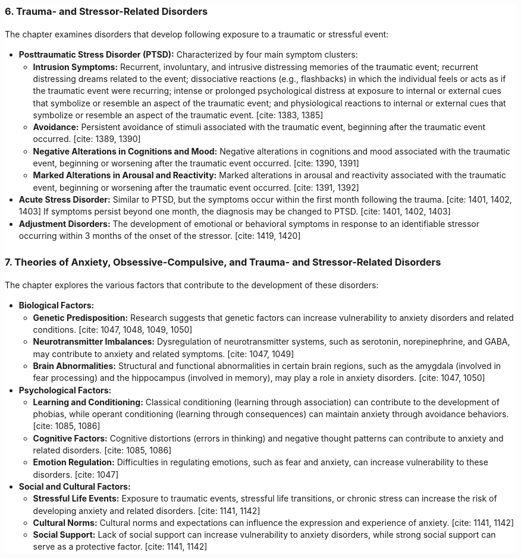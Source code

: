 ### 6. Trauma- and Stressor-Related Disorders

The chapter examines disorders that develop following exposure to a traumatic or stressful event:

*   **Posttraumatic Stress Disorder (PTSD):**  Characterized by four main symptom clusters:
    *   **Intrusion Symptoms:** Recurrent, involuntary, and intrusive distressing memories of the traumatic event; recurrent distressing dreams related to the event; dissociative reactions (e.g., flashbacks) in which the individual feels or acts as if the traumatic event were recurring; intense or prolonged psychological distress at exposure to internal or external cues that symbolize or resemble an aspect of the traumatic event; and physiological reactions to internal or external cues that symbolize or resemble an aspect of the traumatic event. [cite: 1383, 1385]
    *   **Avoidance:** Persistent avoidance of stimuli associated with the traumatic event, beginning after the traumatic event occurred. [cite: 1389, 1390]
    *   **Negative Alterations in Cognitions and Mood:** Negative alterations in cognitions and mood associated with the traumatic event, beginning or worsening after the traumatic event occurred. [cite: 1390, 1391]
    *   **Marked Alterations in Arousal and Reactivity:** Marked alterations in arousal and reactivity associated with the traumatic event, beginning or worsening after the traumatic event occurred. [cite: 1391, 1392]
*   **Acute Stress Disorder:**  Similar to PTSD, but the symptoms occur within the first month following the trauma. [cite: 1401, 1402, 1403] If symptoms persist beyond one month, the diagnosis may be changed to PTSD. [cite: 1401, 1402, 1403]
*   **Adjustment Disorders:**  The development of emotional or behavioral symptoms in response to an identifiable stressor occurring within 3 months of the onset of the stressor. [cite: 1419, 1420]

### 7. Theories of Anxiety, Obsessive-Compulsive, and Trauma- and Stressor-Related Disorders

The chapter explores the various factors that contribute to the development of these disorders:

*   **Biological Factors:**
    *   **Genetic Predisposition:**  Research suggests that genetic factors can increase vulnerability to anxiety disorders and related conditions. [cite: 1047, 1048, 1049, 1050]
    *   **Neurotransmitter Imbalances:**  Dysregulation of neurotransmitter systems, such as serotonin, norepinephrine, and GABA, may contribute to anxiety and related symptoms. [cite: 1047, 1049]
    *   **Brain Abnormalities:**  Structural and functional abnormalities in certain brain regions, such as the amygdala (involved in fear processing) and the hippocampus (involved in memory), may play a role in anxiety disorders. [cite: 1047, 1050]
*   **Psychological Factors:**
    *   **Learning and Conditioning:**  Classical conditioning (learning through association) can contribute to the development of phobias, while operant conditioning (learning through consequences) can maintain anxiety through avoidance behaviors. [cite: 1085, 1086]
    *   **Cognitive Factors:**  Cognitive distortions (errors in thinking) and negative thought patterns can contribute to anxiety and related disorders. [cite: 1085, 1086]
    *   **Emotion Regulation:**  Difficulties in regulating emotions, such as fear and anxiety, can increase vulnerability to these disorders. [cite: 1047]
*   **Social and Cultural Factors:**
    *   **Stressful Life Events:**  Exposure to traumatic events, stressful life transitions, or chronic stress can increase the risk of developing anxiety and related disorders. [cite: 1141, 1142]
    *   **Cultural Norms:**  Cultural norms and expectations can influence the expression and experience of anxiety. [cite: 1141, 1142]
    *   **Social Support:**  Lack of social support can increase vulnerability to anxiety disorders, while strong social support can serve as a protective factor. [cite: 1141, 1142]
